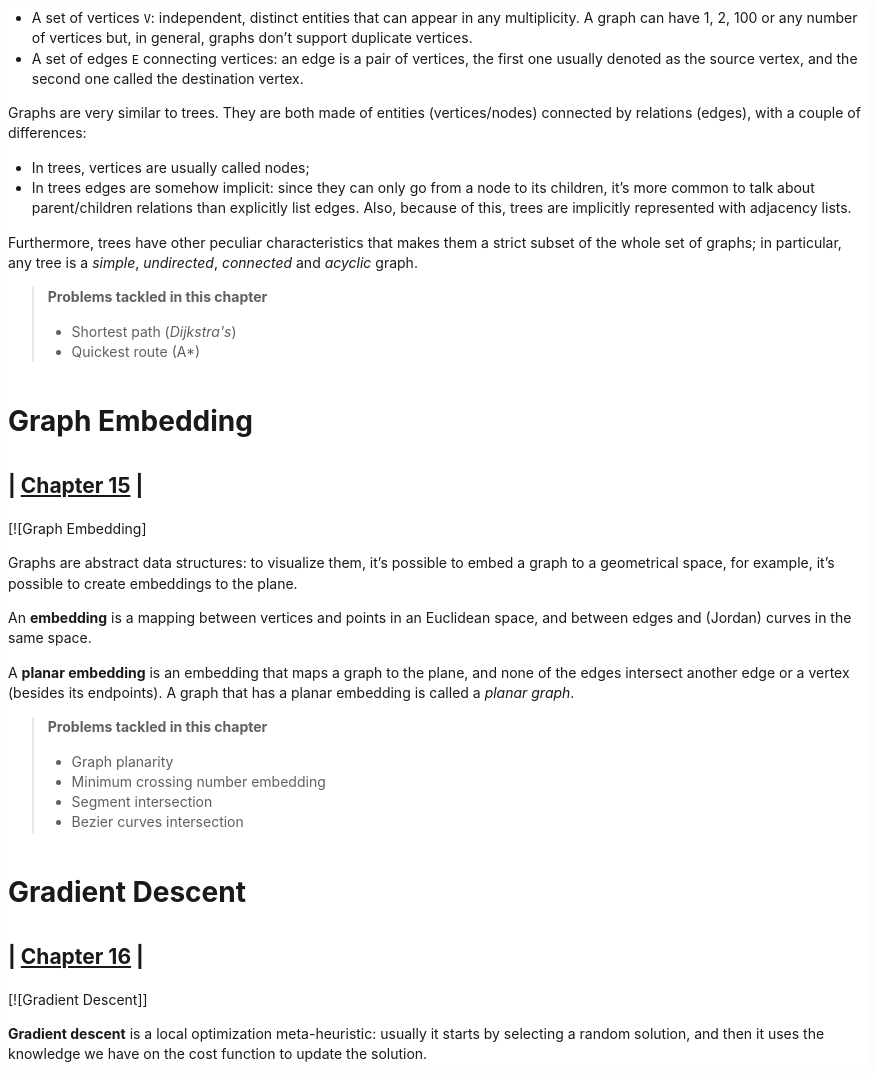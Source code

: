 -	A set of vertices `V`: independent, distinct entities that can appear in any multiplicity. A graph can have 1, 2, 100 or any number of vertices but, in general, graphs don’t support duplicate vertices.
-	A set of edges `E` connecting vertices: an edge is a pair of vertices, the first one usually denoted as the source vertex, and the second one called the destination vertex.

Graphs are very similar to trees. They are both made of entities (vertices/nodes) connected by relations (edges), with a couple of differences:

-	In trees, vertices are usually called nodes;
-	In trees edges are somehow implicit: since they can only go from a node to its children, it’s more common to talk about parent/children relations than explicitly list edges. Also, because of this, trees are implicitly represented with adjacency lists.

Furthermore, trees have other peculiar characteristics that makes them a strict subset of the whole set of graphs; in particular, any tree is a _simple_, _undirected_, _connected_ and _acyclic_ graph.

> **Problems tackled in this chapter**
> - Shortest path (_Dijkstra's_)
> - Quickest route (A*)

# **Graph Embedding**
## | [Chapter 15](https://livebook.manning.com/book/advanced-algorithms-and-data-structures/chapter-15) |

[![Graph Embedding]

Graphs are abstract data structures: to visualize them, it’s possible to embed a graph to a geometrical space, for example, it’s possible to create embeddings to the plane.

An **embedding** is a mapping between vertices and points in an Euclidean space, and between edges and (Jordan) curves in the same space.

A **planar embedding** is an embedding that maps a graph to the plane, and none of the edges intersect another edge or a vertex (besides its endpoints). A graph that has a planar embedding is called a _planar graph_.

> **Problems tackled in this chapter**
> - Graph planarity
> - Minimum crossing number embedding
> - Segment intersection
> - Bezier curves intersection

# **Gradient Descent**
## | [Chapter 16](https://livebook.manning.com/book/advanced-algorithms-and-data-structures/chapter-16) |

[![Gradient Descent]]

**Gradient descent** is a local optimization meta-heuristic: usually it starts by selecting a random solution, and then it uses the knowledge we have on the cost function to update the solution.
